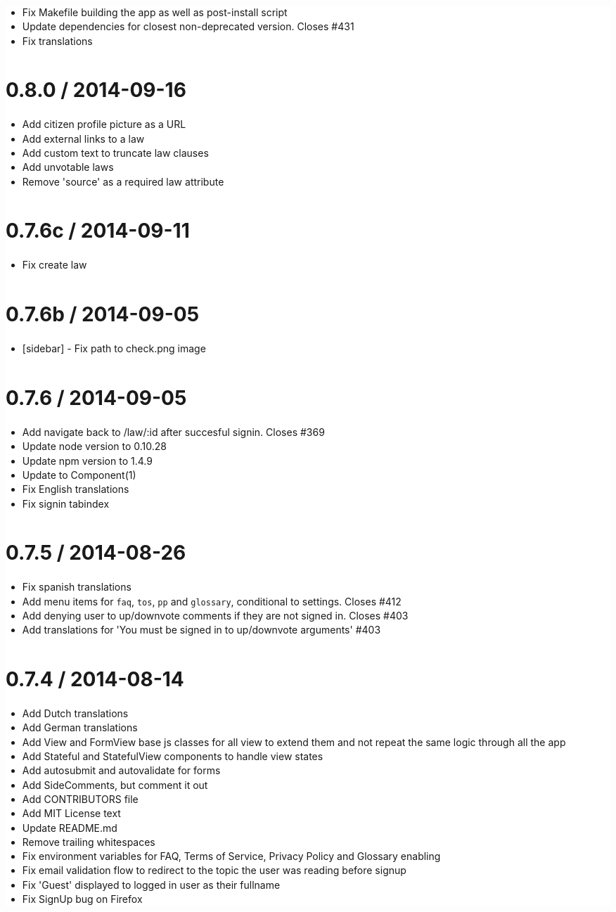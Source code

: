  * Fix Makefile building the app as well as post-install script
 * Update dependencies for closest non-deprecated version. Closes #431
 * Fix translations

0.8.0 / 2014-09-16
==================

 * Add citizen profile picture as a URL
 * Add external links to a law
 * Add custom text to truncate law clauses
 * Add unvotable laws
 * Remove 'source' as a required law attribute

0.7.6c / 2014-09-11
==================

 * Fix create law

0.7.6b / 2014-09-05
==================

 * [sidebar] - Fix path to check.png image

0.7.6 / 2014-09-05
==================

 * Add navigate back to /law/:id after succesful signin. Closes #369
 * Update node version to 0.10.28
 * Update npm version to 1.4.9
 * Update to Component(1)
 * Fix English translations
 * Fix signin tabindex

0.7.5 / 2014-08-26
==================

 * Fix spanish translations
 * Add menu items for `faq`, `tos`, `pp` and `glossary`, conditional to settings. Closes #412
 * Add denying user to up/downvote comments if they are not signed in. Closes #403
 * Add translations for 'You must be signed in to up/downvote arguments' #403

0.7.4 / 2014-08-14
==================

 * Add Dutch translations
 * Add German translations
 * Add View and FormView base js classes for all view to extend them and not repeat the same logic through all the app
 * Add Stateful and StatefulView components to handle view states
 * Add autosubmit and autovalidate for forms
 * Add SideComments, but comment it out
 * Add CONTRIBUTORS file
 * Add MIT License text
 * Update README.md
 * Remove trailing whitespaces
 * Fix environment variables for FAQ, Terms of Service, Privacy Policy and Glossary enabling
 * Fix email validation flow to redirect to the topic the user was reading before signup
 * Fix 'Guest' displayed to logged in user as their fullname
 * Fix SignUp bug on Firefox
